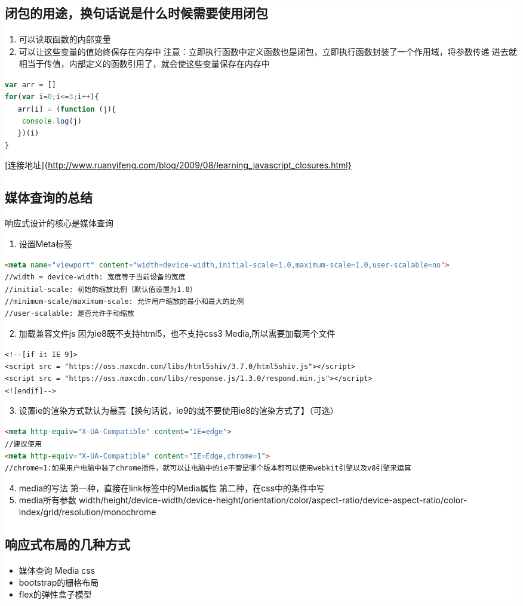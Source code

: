 ## 闭包的用途，换句话说是什么时候需要使用闭包
1. 可以读取函数的内部变量
2. 可以让这些变量的值始终保存在内存中
注意：立即执行函数中定义函数也是闭包，立即执行函数封装了一个作用域，将参数传递
进去就相当于传值，内部定义的函数引用了，就会使这些变量保存在内存中
```javascript
var arr = []
for(var i=0;i<=3;i++){
   arr[i] = (function (j){
    console.log(j)
   })(i)
}
```
[连接地址]{http://www.ruanyifeng.com/blog/2009/08/learning_javascript_closures.html}

## 媒体查询的总结
响应式设计的核心是媒体查询
1. 设置Meta标签
```html
<meta name="viewport" content="width=device-width,initial-scale=1.0,maximum-scale=1.0,user-scalable=no">
//width = device-width: 宽度等于当前设备的宽度
//initial-scale: 初始的缩放比例（默认值设置为1.0）
//minimum-scale/maximum-scale: 允许用户缩放的最小和最大的比例
//user-scalable: 是否允许手动缩放
```
2. 加载兼容文件js
因为ie8既不支持html5，也不支持css3 Media,所以需要加载两个文件
```
<!--[if it IE 9]>
<script src = "https://oss.maxcdn.com/libs/html5shiv/3.7.0/html5shiv.js"></script>
<script src = "https://oss.maxcdn.com/libs/response.js/1.3.0/respond.min.js"></script>
<![endif]-->
```
3. 设置ie的渲染方式默认为最高【换句话说，ie9的就不要使用ie8的渲染方式了】（可选）
```html
<meta http-equiv="X-UA-Compatible" content="IE=edge">
//建议使用
<meta http-equiv="X-UA-Compatible" content="IE=Edge,chrome=1">
//chrome=1:如果用户电脑中装了chrome插件，就可以让电脑中的ie不管是哪个版本都可以使用webkit引擎以及v8引擎来运算
```

4. media的写法
第一种，直接在link标签中的Media属性
第二种，在css中的条件中写
5. media所有参数
width/height/device-width/device-height/orientation/color/aspect-ratio/device-aspect-ratio/color-index/grid/resolution/monochrome

## 响应式布局的几种方式
- 媒体查询 Media css
- bootstrap的栅格布局
- flex的弹性盒子模型
